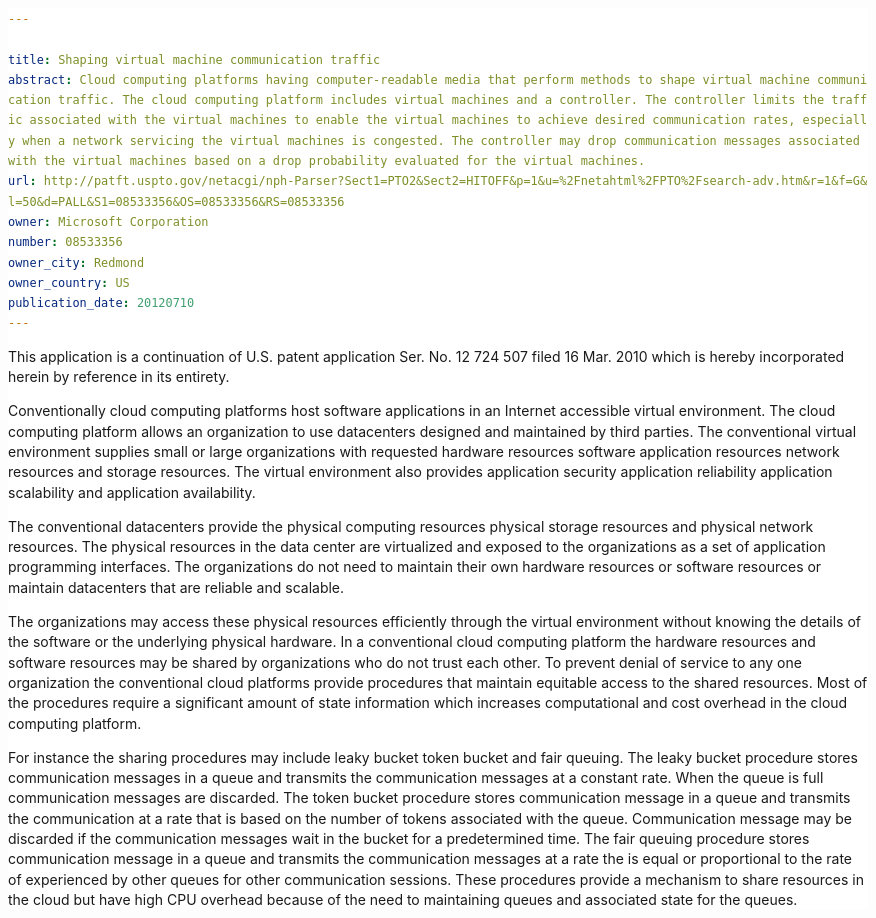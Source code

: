 ```yaml
---

title: Shaping virtual machine communication traffic
abstract: Cloud computing platforms having computer-readable media that perform methods to shape virtual machine communication traffic. The cloud computing platform includes virtual machines and a controller. The controller limits the traffic associated with the virtual machines to enable the virtual machines to achieve desired communication rates, especially when a network servicing the virtual machines is congested. The controller may drop communication messages associated with the virtual machines based on a drop probability evaluated for the virtual machines.
url: http://patft.uspto.gov/netacgi/nph-Parser?Sect1=PTO2&Sect2=HITOFF&p=1&u=%2Fnetahtml%2FPTO%2Fsearch-adv.htm&r=1&f=G&l=50&d=PALL&S1=08533356&OS=08533356&RS=08533356
owner: Microsoft Corporation
number: 08533356
owner_city: Redmond
owner_country: US
publication_date: 20120710
---
```

This application is a continuation of U.S. patent application Ser. No. 12 724 507 filed 16 Mar. 2010 which is hereby incorporated herein by reference in its entirety.

Conventionally cloud computing platforms host software applications in an Internet accessible virtual environment. The cloud computing platform allows an organization to use datacenters designed and maintained by third parties. The conventional virtual environment supplies small or large organizations with requested hardware resources software application resources network resources and storage resources. The virtual environment also provides application security application reliability application scalability and application availability.

The conventional datacenters provide the physical computing resources physical storage resources and physical network resources. The physical resources in the data center are virtualized and exposed to the organizations as a set of application programming interfaces. The organizations do not need to maintain their own hardware resources or software resources or maintain datacenters that are reliable and scalable.

The organizations may access these physical resources efficiently through the virtual environment without knowing the details of the software or the underlying physical hardware. In a conventional cloud computing platform the hardware resources and software resources may be shared by organizations who do not trust each other. To prevent denial of service to any one organization the conventional cloud platforms provide procedures that maintain equitable access to the shared resources. Most of the procedures require a significant amount of state information which increases computational and cost overhead in the cloud computing platform.

For instance the sharing procedures may include leaky bucket token bucket and fair queuing. The leaky bucket procedure stores communication messages in a queue and transmits the communication messages at a constant rate. When the queue is full communication messages are discarded. The token bucket procedure stores communication message in a queue and transmits the communication at a rate that is based on the number of tokens associated with the queue. Communication message may be discarded if the communication messages wait in the bucket for a predetermined time. The fair queuing procedure stores communication message in a queue and transmits the communication messages at a rate the is equal or proportional to the rate of experienced by other queues for other communication sessions. These procedures provide a mechanism to share resources in the cloud but have high CPU overhead because of the need to maintaining queues and associated state for the queues.
